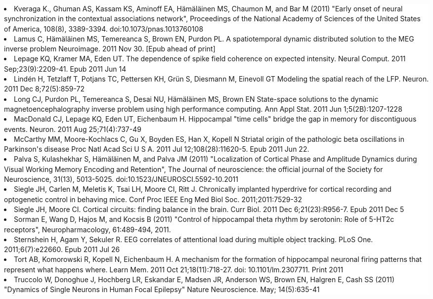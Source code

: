 <li>
Kveraga K., Ghuman AS, Kassam KS, Aminoff EA, Hämäläinen MS, Chaumon M, and Bar M (2011) "Early onset of neural synchronization in the contextual associations network", Proceedings of the National Academy of Sciences of the United States of America, 108(8), 3389-3394. doi:10.1073/pnas.1013760108
</li>
<li>
Lamus C, Hämäläinen MS, Temereanca S, Brown EN, Purdon PL. A spatiotemporal dynamic distributed solution to the MEG inverse problem Neuroimage. 2011 Nov 30. [Epub ahead of print]
</li>
<li>
Lepage KQ, Kramer MA, Eden UT. The dependence of spike field coherence on expected intensity. Neural Comput. 2011 Sep;23(9):2209-41. Epub 2011 Jun 14
</li>
<li>
Lindén H, Tetzlaff T, Potjans TC, Pettersen KH, Grün S, Diesmann M, Einevoll GT	
Modeling the spatial reach of the LFP. Neuron. 2011 Dec 8;72(5):859-72
</li>
<li>
Long CJ, Purdon PL, Temereanca S, Desai NU, Hämäläinen MS, Brown EN	
State-space solutions to the dynamic magnetoencephalography inverse problem using high performance computing. Ann Appl Stat. 2011 Jun 1;5(2B):1207-1228
</li>
<li>
MacDonald CJ, Lepage KQ, Eden UT, Eichenbaum H. Hippocampal "time cells" bridge the gap in memory for discontiguous events. Neuron. 2011 Aug 25;71(4):737-49
</li>
<li>
McCarthy MM, Moore-Kochlacs C, Gu X, Boyden ES, Han X, Kopell N	
Striatal origin of the pathologic beta oscillations in Parkinson's disease	
Proc Natl Acad Sci U S A. 2011 Jul 12;108(28):11620-5. Epub 2011 Jun 22.
</li>
<li>
Palva S, Kulashekhar S, Hämäläinen M, and Palva JM (2011) "Localization of Cortical Phase and Amplitude Dynamics during Visual Working Memory Encoding and Retention", The Journal of neuroscience: the official journal of the Society for Neuroscience, 31(13), 5013-5025. doi:10.1523/JNEUROSCI.5592-10.2011
</li>
<li>
Siegle JH, Carlen M, Meletis K, Tsai LH, Moore CI, Ritt J.  Chronically implanted hyperdrive for cortical recording and optogenetic control in behaving mice.  Conf Proc IEEE Eng Med Biol Soc. 2011;2011:7529-32
</li>
<li>
Siegle JH, Moore CI. Cortical circuits: finding balance in the brain. Curr Biol. 2011 Dec 6;21(23):R956-7. Epub 2011 Dec 5
</li>
<li>
Sorman E, Wang D, Hajos M, and Kocsis B (2011) "Control of hippocampal theta rhythm by serotonin: Role of 5-HT2c receptors", Neuropharmacology, 61:489-494, 2011.
</li>
<li>
Sternshein H, Agam Y, Sekuler R. EEG correlates of attentional load during multiple object tracking. PLoS One. 2011;6(7):e22660. Epub 2011 Jul 26
</li>
<li>
Tort AB, Komorowski R, Kopell N, Eichenbaum H. A mechanism for the formation of hippocampal neuronal firing patterns that represent what happens where.  Learn Mem. 2011 Oct 21;18(11):718-27. doi: 10.1101/lm.2307711. Print 2011
</li>
<li>
Truccolo W, Donoghue J, Hochberg LR, Eskandar E, Madsen JR, Anderson WS, Brown EN, Halgren E, Cash SS (2011) "Dynamics of Single Neurons in Human Focal Epilepsy" Nature Neuroscience. May; 14(5):635-41 
</li>